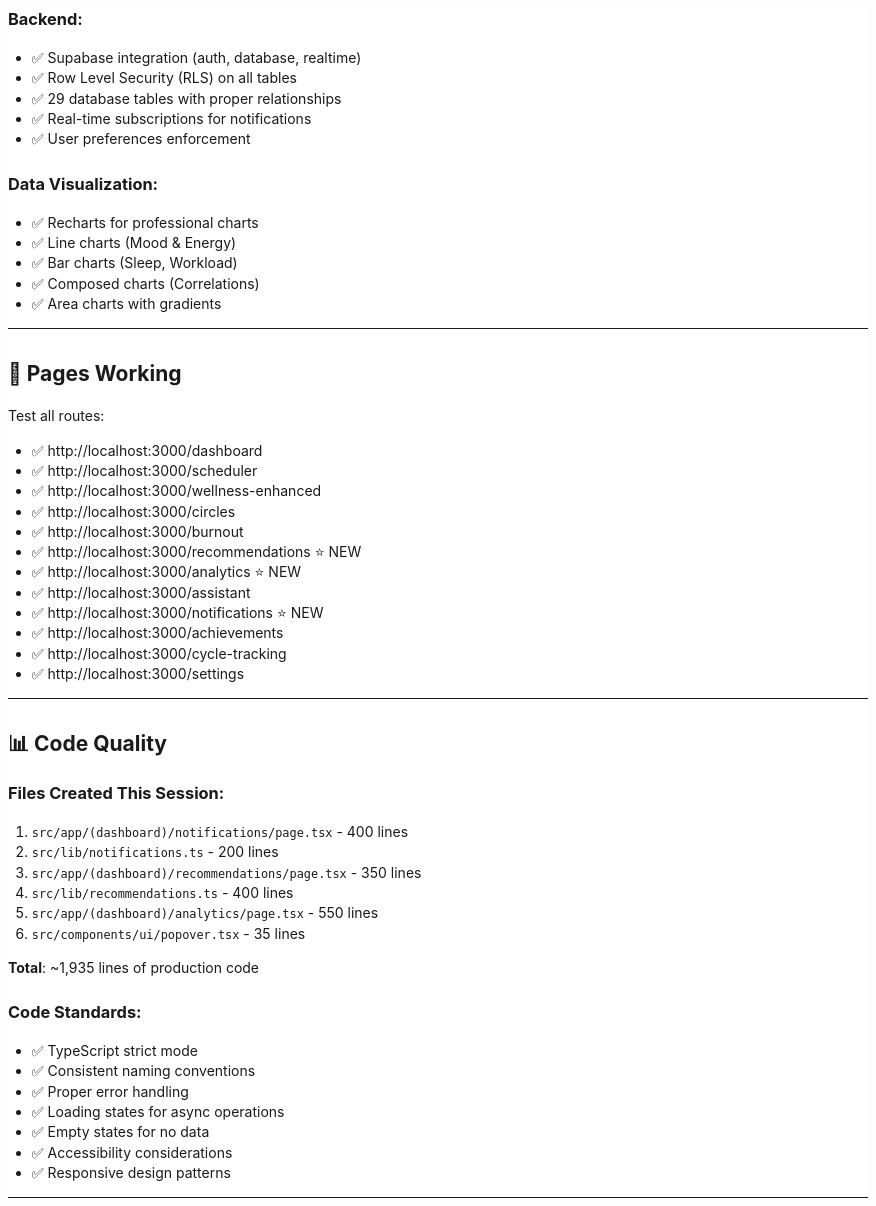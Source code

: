 ### Backend:
- ✅ Supabase integration (auth, database, realtime)
- ✅ Row Level Security (RLS) on all tables
- ✅ 29 database tables with proper relationships
- ✅ Real-time subscriptions for notifications
- ✅ User preferences enforcement

### Data Visualization:
- ✅ Recharts for professional charts
- ✅ Line charts (Mood & Energy)
- ✅ Bar charts (Sleep, Workload)
- ✅ Composed charts (Correlations)
- ✅ Area charts with gradients

---

## 🚀 Pages Working

Test all routes:
- ✅ http://localhost:3000/dashboard
- ✅ http://localhost:3000/scheduler
- ✅ http://localhost:3000/wellness-enhanced
- ✅ http://localhost:3000/circles
- ✅ http://localhost:3000/burnout
- ✅ http://localhost:3000/recommendations ⭐ NEW
- ✅ http://localhost:3000/analytics ⭐ NEW
- ✅ http://localhost:3000/assistant
- ✅ http://localhost:3000/notifications ⭐ NEW
- ✅ http://localhost:3000/achievements
- ✅ http://localhost:3000/cycle-tracking
- ✅ http://localhost:3000/settings

---

## 📊 Code Quality

### Files Created This Session:
1. `src/app/(dashboard)/notifications/page.tsx` - 400 lines
2. `src/lib/notifications.ts` - 200 lines
3. `src/app/(dashboard)/recommendations/page.tsx` - 350 lines
4. `src/lib/recommendations.ts` - 400 lines
5. `src/app/(dashboard)/analytics/page.tsx` - 550 lines
6. `src/components/ui/popover.tsx` - 35 lines

**Total**: ~1,935 lines of production code

### Code Standards:
- ✅ TypeScript strict mode
- ✅ Consistent naming conventions
- ✅ Proper error handling
- ✅ Loading states for async operations
- ✅ Empty states for no data
- ✅ Accessibility considerations
- ✅ Responsive design patterns

---